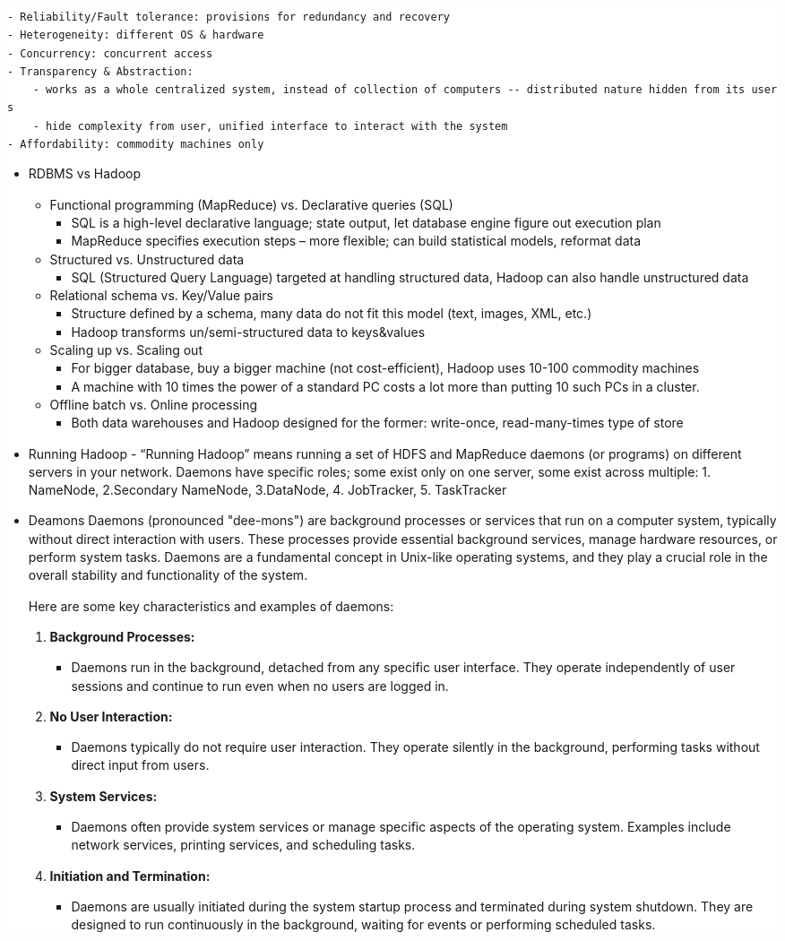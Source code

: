 	- Reliability/Fault tolerance: provisions for redundancy and recovery  
	- Heterogeneity: different OS & hardware
	- Concurrency: concurrent access
	- Transparency & Abstraction:
		- works as a whole centralized system, instead of collection of computers -- distributed nature hidden from its users
		- hide complexity from user, unified interface to interact with the system
	- Affordability: commodity machines only
- RDBMS vs Hadoop
	- Functional programming (MapReduce) vs. Declarative queries (SQL)
		- SQL is a high-level declarative language; state output, let database engine figure out execution plan
		- MapReduce specifies execution steps – more flexible; can build statistical models, reformat data
	- Structured vs. Unstructured data
		- SQL (Structured Query Language) targeted at handling structured data, Hadoop can also handle unstructured data
	- Relational schema vs. Key/Value pairs
		- Structure defined by a schema, many data do not fit this model (text, images, XML, etc.)
		- Hadoop transforms un/semi-structured data to keys&values
	- Scaling up vs. Scaling out
		- For bigger database, buy a bigger machine (not cost-efficient), Hadoop uses 10-100 commodity machines
		- A machine with 10 times the power of a standard PC costs a lot more than putting 10 such PCs in a cluster.
	- Offline batch vs. Online processing
		- Both data warehouses and Hadoop designed for the former: write-once, read-many-times type of store
- Running Hadoop - “Running Hadoop” means running a set of HDFS and MapReduce daemons (or programs) on different servers in your network. Daemons have specific roles; some exist only on one server, some exist across multiple: 1. NameNode, 2.Secondary NameNode, 3.DataNode, 4. JobTracker, 5. TaskTracker
- Deamons
	Daemons (pronounced "dee-mons") are background processes or services that run on a computer system, typically without direct interaction with users. These processes provide essential background services, manage hardware resources, or perform system tasks. Daemons are a fundamental concept in Unix-like operating systems, and they play a crucial role in the overall stability and functionality of the system.
	
	Here are some key characteristics and examples of daemons:
	
	1. **Background Processes:**
	   - Daemons run in the background, detached from any specific user interface. They operate independently of user sessions and continue to run even when no users are logged in.
	
	2. **No User Interaction:**
	   - Daemons typically do not require user interaction. They operate silently in the background, performing tasks without direct input from users.
	
	3. **System Services:**
	   - Daemons often provide system services or manage specific aspects of the operating system. Examples include network services, printing services, and scheduling tasks.
	
	4. **Initiation and Termination:**
	   - Daemons are usually initiated during the system startup process and terminated during system shutdown. They are designed to run continuously in the background, waiting for events or performing scheduled tasks.
	